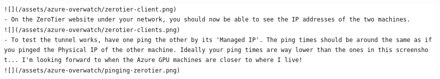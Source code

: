 	![](/assets/azure-overwatch/zerotier-client.png)
	- On the ZeroTier website under your network, you should now be able to see the IP addresses of the two machines.
	![](/assets/azure-overwatch/zerotier-clients.png)
	- To test the tunnel works, have one ping the other by its 'Managed IP'. The ping times should be around the same as if you pinged the Physical IP of the other machine. Ideally your ping times are way lower than the ones in this screenshot... I'm looking forward to when the Azure GPU machines are closer to where I live!
	![](/assets/azure-overwatch/pinging-zerotier.png)
